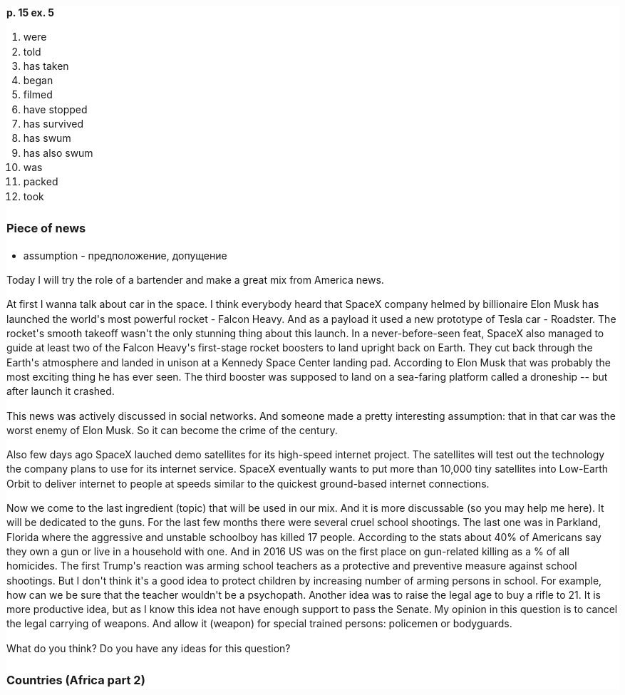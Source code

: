 **p. 15 ex. 5**

1. were
2. told
3. has taken
4. began
5. filmed
6. have stopped
7. has survived
8. has swum
9. has also swum
10. was
11. packed
12. took

### Piece of news

- assumption - предположение, допущение

Today I will try the role of a bartender and make a great mix from America news.

At first I wanna talk about car in the space. I think everybody heard that SpaceX company helmed by billionaire Elon Musk has launched the world's most powerful rocket - Falcon Heavy. And as a payload it used a new prototype of Tesla car - Roadster. The rocket's smooth takeoff wasn't the only stunning thing about this launch. In a never-before-seen feat, SpaceX also managed to guide at least two of the Falcon Heavy's first-stage rocket boosters to land upright back on Earth. They cut back through the Earth's atmosphere and landed in unison at a Kennedy Space Center landing pad. According to Elon Musk that was probably the most exciting thing he has ever seen. The third booster was supposed to land on a sea-faring platform called a droneship -- but after launch it crashed.

This news was actively discussed in social networks. And someone made a pretty interesting assumption: that in that car was the worst enemy of Elon Musk. So it can become the crime of the century. 

Also few days ago SpaceX lauched demo satellites for its high-speed internet project. The satellites will test out the technology the company plans to use for its internet service. SpaceX eventually wants to put more than 10,000 tiny satellites into Low-Earth Orbit to deliver internet to people at speeds similar to the quickest ground-based internet connections.

Now we come to the last ingredient (topic) that will be used in our mix. And it is more discussable (so you may help me here). It will be dedicated to the guns. For the last few months there were several cruel school shootings. The last one was in Parkland, Florida where the aggressive and unstable schoolboy has killed 17 people. According to the stats about 40% of Americans say they own a gun or live in a household with one. And in 2016 US was on the first place on gun-related killing as a % of all homicides. The first Trump's reaction was arming school teachers as a protective and preventive measure against school shootings. But I don't think it's a good idea to protect children by increasing number of arming persons in school. For example, how can we be sure that the teacher wouldn't be a psychopath. Another idea was to raise the legal age to buy a rifle to 21. It is more productive idea, but as I know this idea not have enough support to pass the Senate. My opinion in this question is to cancel the legal carrying of weapons. And allow it (weapon) for special trained persons: policemen or bodyguards.

What do you think? Do you have any ideas for this question?

### Countries (Africa part 2)
